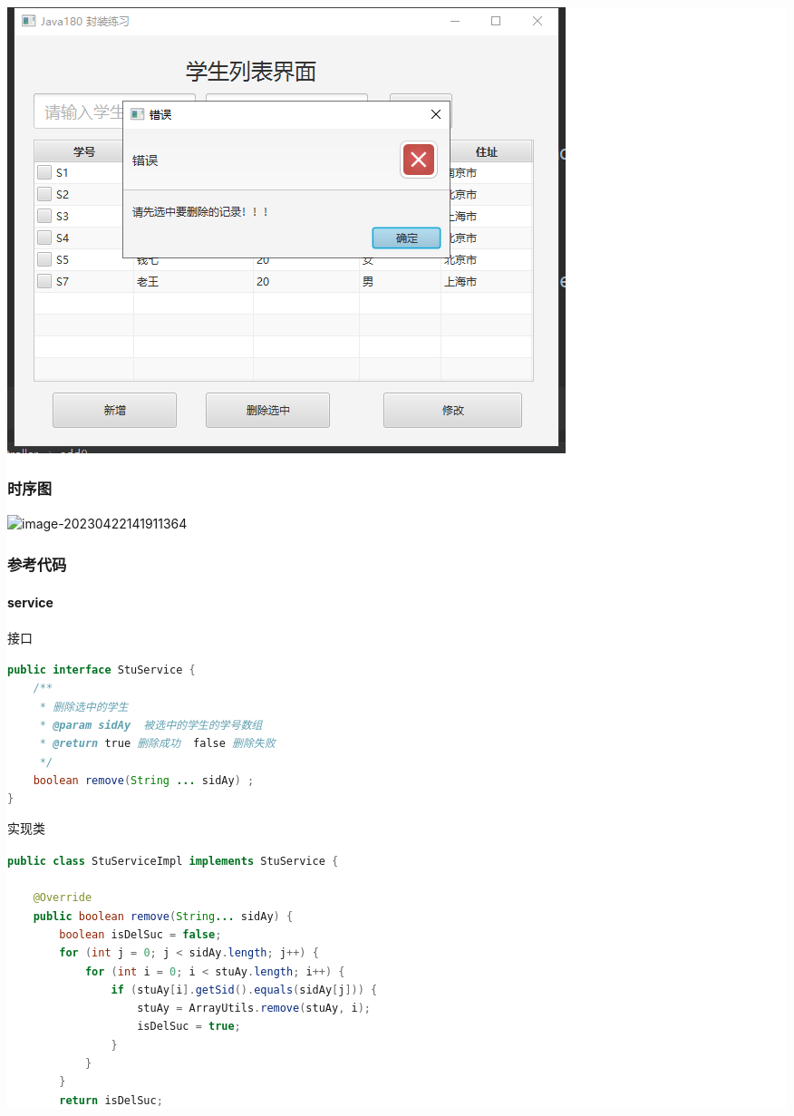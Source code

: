 ![image-20230422113155092](images\image-20230422113155092.png)

### 时序图

![image-20230422141911364](\images\image-20230422141911364.png)

### 参考代码

#### service

接口

```java
public interface StuService {
    /**
     * 删除选中的学生
     * @param sidAy  被选中的学生的学号数组
     * @return true 删除成功  false 删除失败
     */
    boolean remove(String ... sidAy) ;
}
```

实现类

```java
public class StuServiceImpl implements StuService {
   
    @Override
    public boolean remove(String... sidAy) {
        boolean isDelSuc = false;
        for (int j = 0; j < sidAy.length; j++) {
            for (int i = 0; i < stuAy.length; i++) {
                if (stuAy[i].getSid().equals(sidAy[j])) {
                    stuAy = ArrayUtils.remove(stuAy, i);
                    isDelSuc = true;
                }
            }
        }
        return isDelSuc;
```